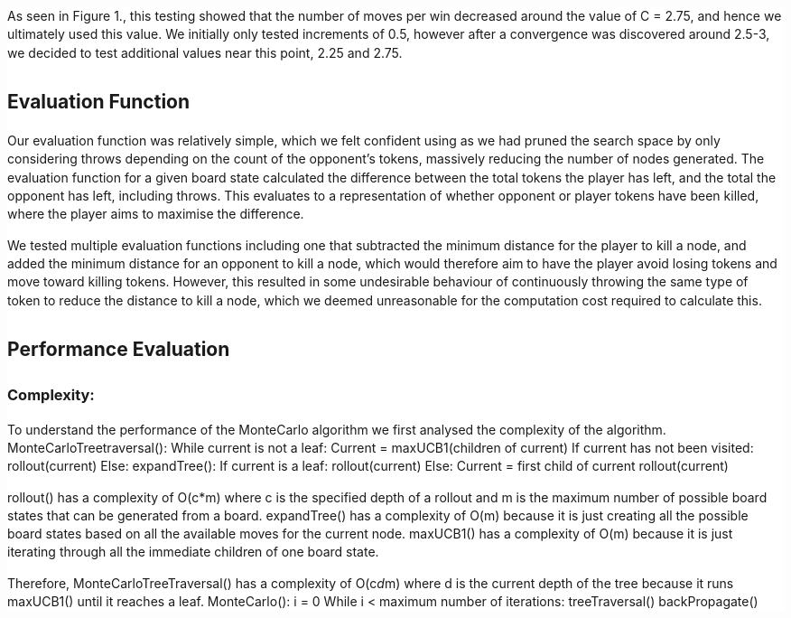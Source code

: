 As seen in Figure 1., this testing showed that the number of moves per win decreased around the value of C = 2.75, and hence we ultimately used this value. We initially only tested increments of 0.5, however after a convergence was discovered around 2.5-3, we decided to test additional values near this point, 2.25 and 2.75.

## Evaluation Function
Our evaluation function was relatively simple, which we felt confident using as we had pruned the search space by only considering throws depending on the count of the opponent’s tokens, massively reducing the number of nodes generated. The evaluation function for a given board state calculated the difference between the total tokens the player has left, and the total the opponent has left, including throws. This evaluates to a representation of whether opponent or player tokens have been killed, where the player aims to maximise the difference. 

We tested multiple evaluation functions including one that subtracted the minimum distance for the player to kill a node, and added the minimum distance for an opponent to kill a node, which would therefore aim to have the player avoid losing tokens and move toward killing tokens. However, this resulted in some undesirable behaviour of continuously throwing the same type of token to reduce the distance to kill a node, which we deemed unreasonable for the computation cost required to calculate this.

## Performance Evaluation
### Complexity:
To understand the performance of the MonteCarlo algorithm we first analysed the complexity of the algorithm. 
MonteCarloTreetraversal():
	While current is not a leaf:
		Current = maxUCB1(children of current)
	If current has not been visited:
		rollout(current)
	Else:
		expandTree():
		If current is a leaf:
			rollout(current)
		Else:
			Current = first child of current 
			rollout(current)

rollout() has a complexity of O(c*m) where c is the specified depth of a rollout and m is the maximum number of possible board states that can be generated from a board.
expandTree() has a complexity of O(m) because it is just creating all the possible board states based on all the available moves for the current node.
maxUCB1() has a complexity of O(m) because it is just iterating through all the immediate children of one board state.

Therefore, MonteCarloTreeTraversal() has a complexity of O(c*d*m) where d is the current depth of the tree because it runs maxUCB1() until it reaches a leaf.
MonteCarlo():
	i = 0
	While i < maximum number of iterations:
		treeTraversal()
		backPropagate()
